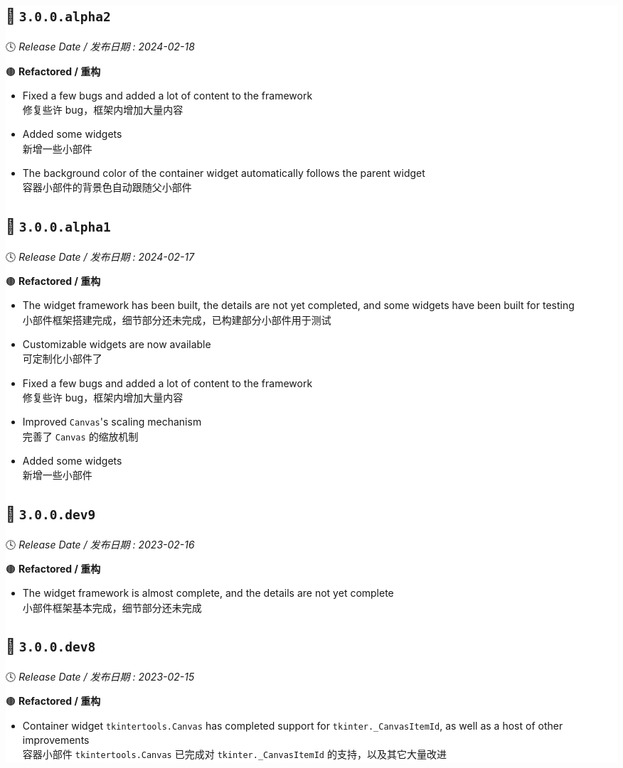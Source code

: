 🔖 `3.0.0.alpha2`
-----------------

🕓 *Release Date / 发布日期 : 2024-02-18*

🟤 **Refactored / 重构**

- Fixed a few bugs and added a lot of content to the framework  
修复些许 bug，框架内增加大量内容

- Added some widgets  
新增一些小部件

- The background color of the container widget automatically follows the parent widget  
容器小部件的背景色自动跟随父小部件

🔖 `3.0.0.alpha1`
-----------------

🕓 *Release Date / 发布日期 : 2024-02-17*

🟤 **Refactored / 重构**

- The widget framework has been built, the details are not yet completed, and some widgets have been built for testing  
小部件框架搭建完成，细节部分还未完成，已构建部分小部件用于测试

- Customizable widgets are now available  
可定制化小部件了

- Fixed a few bugs and added a lot of content to the framework  
修复些许 bug，框架内增加大量内容

- Improved `Canvas`'s scaling mechanism  
完善了 `Canvas` 的缩放机制

- Added some widgets  
新增一些小部件

🔖 `3.0.0.dev9`
---------------

🕓 *Release Date / 发布日期 : 2023-02-16*

🟤 **Refactored / 重构**

- The widget framework is almost complete, and the details are not yet complete  
小部件框架基本完成，细节部分还未完成

🔖 `3.0.0.dev8`
---------------

🕓 *Release Date / 发布日期 : 2023-02-15*

🟤 **Refactored / 重构**

- Container widget `tkintertools.Canvas` has completed support for `tkinter._CanvasItemId`, as well as a host of other improvements  
容器小部件 `tkintertools.Canvas` 已完成对 `tkinter._CanvasItemId` 的支持，以及其它大量改进
